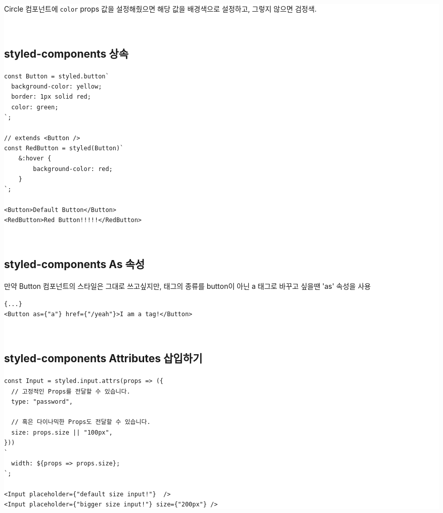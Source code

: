 Circle 컴포넌트에 `color` props 값을 설정해줬으면 해당 값을 배경색으로 설정하고, 그렇지 않으면 검정색.

<br/>

## styled-components 상속

```tsx
const Button = styled.button`
  background-color: yellow;
  border: 1px solid red;
  color: green;
`;

// extends <Button />
const RedButton = styled(Button)`
    &:hover {
        background-color: red;
    }
`;

<Button>Default Button</Button>
<RedButton>Red Button!!!!!</RedButton>
```

<br/>

## styled-components As 속성

만약 Button 컴포넌트의 스타일은 그대로 쓰고싶지만, 태그의 종류를 button이 아닌 a 태그로 바꾸고 싶을땐 'as' 속성을 사용

```tsx
{...}
<Button as={"a"} href={"/yeah"}>I am a tag!</Button>
```

<br/>

## styled-components Attributes 삽입하기

```tsx
const Input = styled.input.attrs(props => ({
  // 고정적인 Props를 전달할 수 있습니다.
  type: "password",

  // 혹은 다이나믹한 Props도 전달할 수 있습니다.
  size: props.size || "100px",
}))
`
  width: ${props => props.size};
`;

<Input placeholder={"default size input!"}  />
<Input placeholder={"bigger size input!"} size={"200px"} />
```
